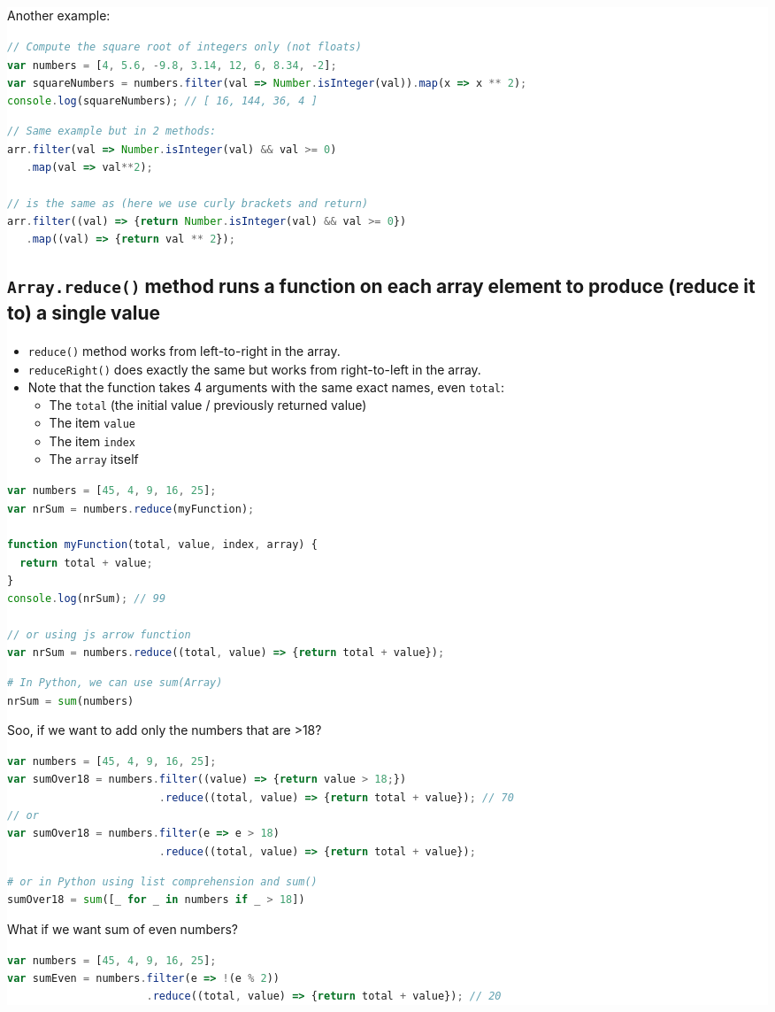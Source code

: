 Another example:

```js
// Compute the square root of integers only (not floats)
var numbers = [4, 5.6, -9.8, 3.14, 12, 6, 8.34, -2];
var squareNumbers = numbers.filter(val => Number.isInteger(val)).map(x => x ** 2);
console.log(squareNumbers); // [ 16, 144, 36, 4 ]
```

```js
// Same example but in 2 methods:
arr.filter(val => Number.isInteger(val) && val >= 0)
   .map(val => val**2);

// is the same as (here we use curly brackets and return)
arr.filter((val) => {return Number.isInteger(val) && val >= 0})
   .map((val) => {return val ** 2});
```

## <a name="ArrayReduce"></a>`Array.reduce()` method runs a function on each array element to produce (reduce it to) a single value

- `reduce()` method works from left-to-right in the array. 
- `reduceRight()` does exactly the same but works from right-to-left in the array.
- Note that the function takes 4 arguments with the same exact names, even `total`:
    - The `total` (the initial value / previously returned value)
    - The item `value`
    - The item `index`
    - The `array` itself

```js
var numbers = [45, 4, 9, 16, 25];
var nrSum = numbers.reduce(myFunction);

function myFunction(total, value, index, array) {
  return total + value;
}
console.log(nrSum); // 99

// or using js arrow function
var nrSum = numbers.reduce((total, value) => {return total + value});
```
```python
# In Python, we can use sum(Array)
nrSum = sum(numbers) 
```
Soo, if we want to add only the numbers that are >18?

```js
var numbers = [45, 4, 9, 16, 25];
var sumOver18 = numbers.filter((value) => {return value > 18;})
                        .reduce((total, value) => {return total + value}); // 70
// or
var sumOver18 = numbers.filter(e => e > 18)
                        .reduce((total, value) => {return total + value});
```
```python
# or in Python using list comprehension and sum()
sumOver18 = sum([_ for _ in numbers if _ > 18])
```
What if we want sum of even numbers?
```js
var numbers = [45, 4, 9, 16, 25];
var sumEven = numbers.filter(e => !(e % 2))
                      .reduce((total, value) => {return total + value}); // 20
```
```python
```